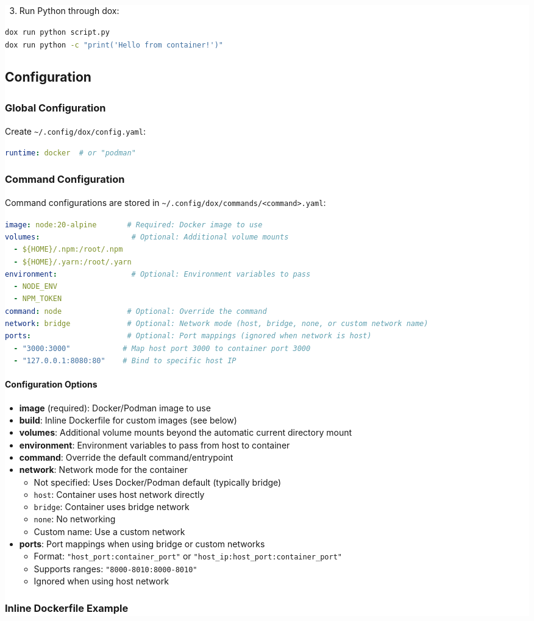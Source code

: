 3. Run Python through dox:
```bash
dox run python script.py
dox run python -c "print('Hello from container!')"
```

## Configuration

### Global Configuration

Create `~/.config/dox/config.yaml`:

```yaml
runtime: docker  # or "podman"
```

### Command Configuration

Command configurations are stored in `~/.config/dox/commands/<command>.yaml`:

```yaml
image: node:20-alpine       # Required: Docker image to use
volumes:                     # Optional: Additional volume mounts
  - ${HOME}/.npm:/root/.npm
  - ${HOME}/.yarn:/root/.yarn
environment:                 # Optional: Environment variables to pass
  - NODE_ENV
  - NPM_TOKEN
command: node               # Optional: Override the command
network: bridge             # Optional: Network mode (host, bridge, none, or custom network name)
ports:                      # Optional: Port mappings (ignored when network is host)
  - "3000:3000"            # Map host port 3000 to container port 3000
  - "127.0.0.1:8080:80"    # Bind to specific host IP
```

#### Configuration Options

- **image** (required): Docker/Podman image to use
- **build**: Inline Dockerfile for custom images (see below)
- **volumes**: Additional volume mounts beyond the automatic current directory mount
- **environment**: Environment variables to pass from host to container
- **command**: Override the default command/entrypoint
- **network**: Network mode for the container
  - Not specified: Uses Docker/Podman default (typically bridge)
  - `host`: Container uses host network directly
  - `bridge`: Container uses bridge network
  - `none`: No networking
  - Custom name: Use a custom network
- **ports**: Port mappings when using bridge or custom networks
  - Format: `"host_port:container_port"` or `"host_ip:host_port:container_port"`
  - Supports ranges: `"8000-8010:8000-8010"`
  - Ignored when using host network

### Inline Dockerfile Example
